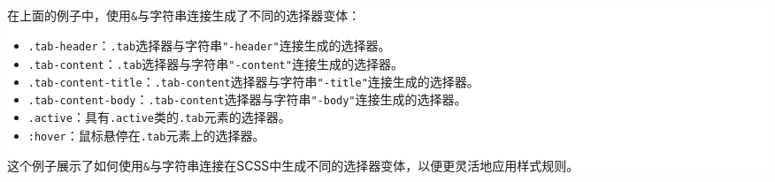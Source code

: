 在上面的例子中，使用`&`与字符串连接生成了不同的选择器变体：

- `.tab-header`：`.tab`选择器与字符串`"-header"`连接生成的选择器。
- `.tab-content`：`.tab`选择器与字符串`"-content"`连接生成的选择器。
- `.tab-content-title`：`.tab-content`选择器与字符串`"-title"`连接生成的选择器。
- `.tab-content-body`：`.tab-content`选择器与字符串`"-body"`连接生成的选择器。
- `.active`：具有`.active`类的`.tab`元素的选择器。
- `:hover`：鼠标悬停在`.tab`元素上的选择器。

这个例子展示了如何使用`&`与字符串连接在SCSS中生成不同的选择器变体，以便更灵活地应用样式规则。